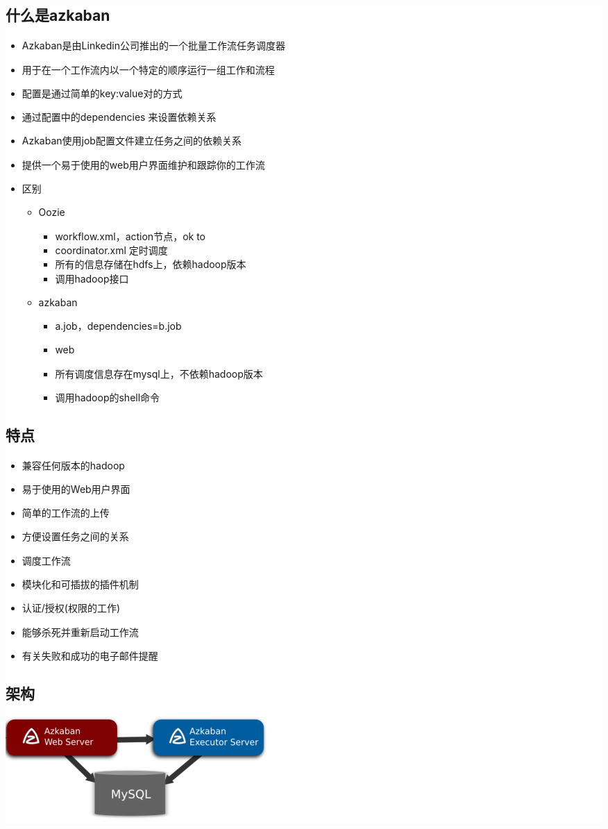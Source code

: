 

## 什么是azkaban

- Azkaban是由Linkedin公司推出的一个批量工作流任务调度器
- 用于在一个工作流内以一个特定的顺序运行一组工作和流程
- 配置是通过简单的key:value对的方式
- 通过配置中的dependencies 来设置依赖关系
- Azkaban使用job配置文件建立任务之间的依赖关系
- 提供一个易于使用的web用户界面维护和跟踪你的工作流



- 区别
  - Oozie

    - workflow.xml，action节点，ok to
    - coordinator.xml 定时调度
    - 所有的信息存储在hdfs上，依赖hadoop版本
    - 调用hadoop接口

  - azkaban

    - a.job，dependencies=b.job

    - web

    - 所有调度信息存在mysql上，不依赖hadoop版本

    - 调用hadoop的shell命令

      

## 特点

- 兼容任何版本的hadoop

- 易于使用的Web用户界面

- 简单的工作流的上传

- 方便设置任务之间的关系

- 调度工作流

- 模块化和可插拔的插件机制

- 认证/授权(权限的工作)

- 能够杀死并重新启动工作流

- 有关失败和成功的电子邮件提醒



## 架构

![1569919106449](img/azkaban/2.png)
